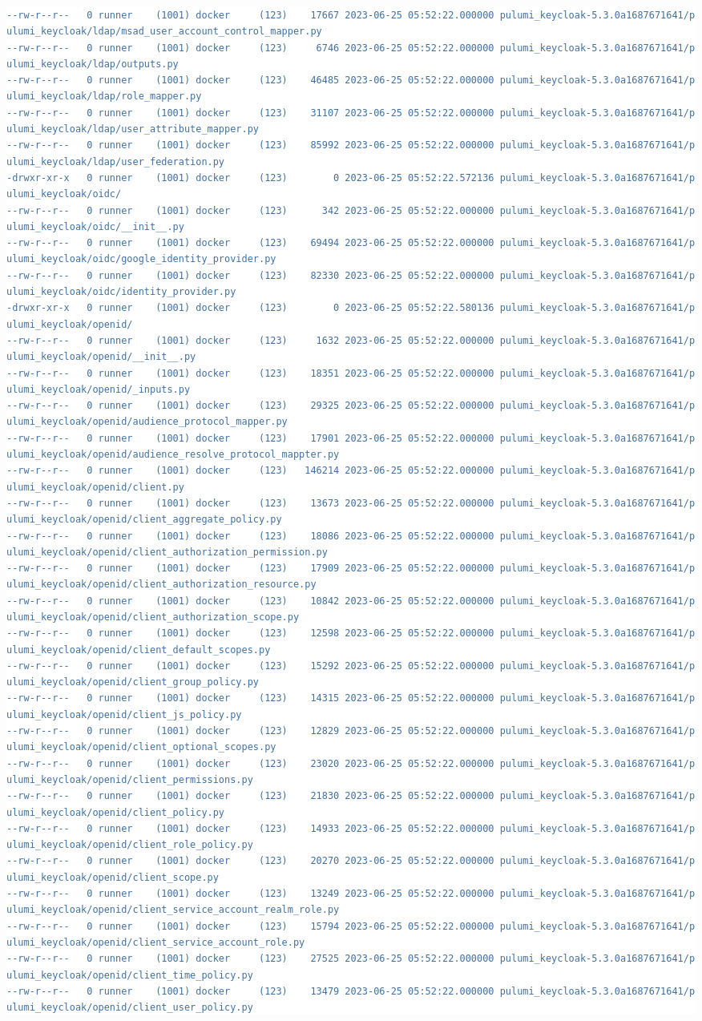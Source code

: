 ```diff
--rw-r--r--   0 runner    (1001) docker     (123)    17667 2023-06-25 05:52:22.000000 pulumi_keycloak-5.3.0a1687671641/pulumi_keycloak/ldap/msad_user_account_control_mapper.py
--rw-r--r--   0 runner    (1001) docker     (123)     6746 2023-06-25 05:52:22.000000 pulumi_keycloak-5.3.0a1687671641/pulumi_keycloak/ldap/outputs.py
--rw-r--r--   0 runner    (1001) docker     (123)    46485 2023-06-25 05:52:22.000000 pulumi_keycloak-5.3.0a1687671641/pulumi_keycloak/ldap/role_mapper.py
--rw-r--r--   0 runner    (1001) docker     (123)    31107 2023-06-25 05:52:22.000000 pulumi_keycloak-5.3.0a1687671641/pulumi_keycloak/ldap/user_attribute_mapper.py
--rw-r--r--   0 runner    (1001) docker     (123)    85992 2023-06-25 05:52:22.000000 pulumi_keycloak-5.3.0a1687671641/pulumi_keycloak/ldap/user_federation.py
-drwxr-xr-x   0 runner    (1001) docker     (123)        0 2023-06-25 05:52:22.572136 pulumi_keycloak-5.3.0a1687671641/pulumi_keycloak/oidc/
--rw-r--r--   0 runner    (1001) docker     (123)      342 2023-06-25 05:52:22.000000 pulumi_keycloak-5.3.0a1687671641/pulumi_keycloak/oidc/__init__.py
--rw-r--r--   0 runner    (1001) docker     (123)    69494 2023-06-25 05:52:22.000000 pulumi_keycloak-5.3.0a1687671641/pulumi_keycloak/oidc/google_identity_provider.py
--rw-r--r--   0 runner    (1001) docker     (123)    82330 2023-06-25 05:52:22.000000 pulumi_keycloak-5.3.0a1687671641/pulumi_keycloak/oidc/identity_provider.py
-drwxr-xr-x   0 runner    (1001) docker     (123)        0 2023-06-25 05:52:22.580136 pulumi_keycloak-5.3.0a1687671641/pulumi_keycloak/openid/
--rw-r--r--   0 runner    (1001) docker     (123)     1632 2023-06-25 05:52:22.000000 pulumi_keycloak-5.3.0a1687671641/pulumi_keycloak/openid/__init__.py
--rw-r--r--   0 runner    (1001) docker     (123)    18351 2023-06-25 05:52:22.000000 pulumi_keycloak-5.3.0a1687671641/pulumi_keycloak/openid/_inputs.py
--rw-r--r--   0 runner    (1001) docker     (123)    29325 2023-06-25 05:52:22.000000 pulumi_keycloak-5.3.0a1687671641/pulumi_keycloak/openid/audience_protocol_mapper.py
--rw-r--r--   0 runner    (1001) docker     (123)    17901 2023-06-25 05:52:22.000000 pulumi_keycloak-5.3.0a1687671641/pulumi_keycloak/openid/audience_resolve_protocol_mappter.py
--rw-r--r--   0 runner    (1001) docker     (123)   146214 2023-06-25 05:52:22.000000 pulumi_keycloak-5.3.0a1687671641/pulumi_keycloak/openid/client.py
--rw-r--r--   0 runner    (1001) docker     (123)    13673 2023-06-25 05:52:22.000000 pulumi_keycloak-5.3.0a1687671641/pulumi_keycloak/openid/client_aggregate_policy.py
--rw-r--r--   0 runner    (1001) docker     (123)    18086 2023-06-25 05:52:22.000000 pulumi_keycloak-5.3.0a1687671641/pulumi_keycloak/openid/client_authorization_permission.py
--rw-r--r--   0 runner    (1001) docker     (123)    17909 2023-06-25 05:52:22.000000 pulumi_keycloak-5.3.0a1687671641/pulumi_keycloak/openid/client_authorization_resource.py
--rw-r--r--   0 runner    (1001) docker     (123)    10842 2023-06-25 05:52:22.000000 pulumi_keycloak-5.3.0a1687671641/pulumi_keycloak/openid/client_authorization_scope.py
--rw-r--r--   0 runner    (1001) docker     (123)    12598 2023-06-25 05:52:22.000000 pulumi_keycloak-5.3.0a1687671641/pulumi_keycloak/openid/client_default_scopes.py
--rw-r--r--   0 runner    (1001) docker     (123)    15292 2023-06-25 05:52:22.000000 pulumi_keycloak-5.3.0a1687671641/pulumi_keycloak/openid/client_group_policy.py
--rw-r--r--   0 runner    (1001) docker     (123)    14315 2023-06-25 05:52:22.000000 pulumi_keycloak-5.3.0a1687671641/pulumi_keycloak/openid/client_js_policy.py
--rw-r--r--   0 runner    (1001) docker     (123)    12829 2023-06-25 05:52:22.000000 pulumi_keycloak-5.3.0a1687671641/pulumi_keycloak/openid/client_optional_scopes.py
--rw-r--r--   0 runner    (1001) docker     (123)    23020 2023-06-25 05:52:22.000000 pulumi_keycloak-5.3.0a1687671641/pulumi_keycloak/openid/client_permissions.py
--rw-r--r--   0 runner    (1001) docker     (123)    21830 2023-06-25 05:52:22.000000 pulumi_keycloak-5.3.0a1687671641/pulumi_keycloak/openid/client_policy.py
--rw-r--r--   0 runner    (1001) docker     (123)    14933 2023-06-25 05:52:22.000000 pulumi_keycloak-5.3.0a1687671641/pulumi_keycloak/openid/client_role_policy.py
--rw-r--r--   0 runner    (1001) docker     (123)    20270 2023-06-25 05:52:22.000000 pulumi_keycloak-5.3.0a1687671641/pulumi_keycloak/openid/client_scope.py
--rw-r--r--   0 runner    (1001) docker     (123)    13249 2023-06-25 05:52:22.000000 pulumi_keycloak-5.3.0a1687671641/pulumi_keycloak/openid/client_service_account_realm_role.py
--rw-r--r--   0 runner    (1001) docker     (123)    15794 2023-06-25 05:52:22.000000 pulumi_keycloak-5.3.0a1687671641/pulumi_keycloak/openid/client_service_account_role.py
--rw-r--r--   0 runner    (1001) docker     (123)    27525 2023-06-25 05:52:22.000000 pulumi_keycloak-5.3.0a1687671641/pulumi_keycloak/openid/client_time_policy.py
--rw-r--r--   0 runner    (1001) docker     (123)    13479 2023-06-25 05:52:22.000000 pulumi_keycloak-5.3.0a1687671641/pulumi_keycloak/openid/client_user_policy.py
```